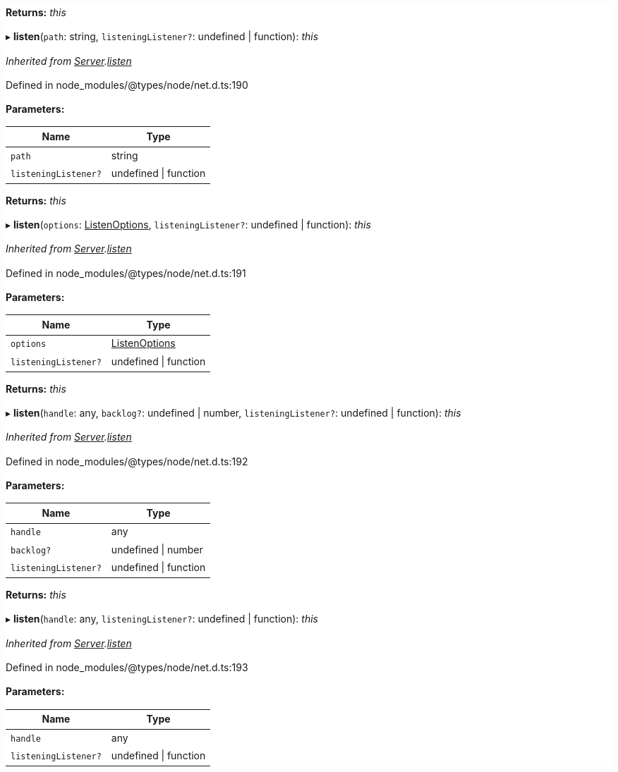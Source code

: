 **Returns:** *this*

▸ **listen**(`path`: string, `listeningListener?`: undefined | function): *this*

*Inherited from [Server](_http_.server.md).[listen](_http_.server.md#listen)*

Defined in node_modules/@types/node/net.d.ts:190

**Parameters:**

Name | Type |
------ | ------ |
`path` | string |
`listeningListener?` | undefined &#124; function |

**Returns:** *this*

▸ **listen**(`options`: [ListenOptions](../interfaces/_net_.listenoptions.md), `listeningListener?`: undefined | function): *this*

*Inherited from [Server](_http_.server.md).[listen](_http_.server.md#listen)*

Defined in node_modules/@types/node/net.d.ts:191

**Parameters:**

Name | Type |
------ | ------ |
`options` | [ListenOptions](../interfaces/_net_.listenoptions.md) |
`listeningListener?` | undefined &#124; function |

**Returns:** *this*

▸ **listen**(`handle`: any, `backlog?`: undefined | number, `listeningListener?`: undefined | function): *this*

*Inherited from [Server](_http_.server.md).[listen](_http_.server.md#listen)*

Defined in node_modules/@types/node/net.d.ts:192

**Parameters:**

Name | Type |
------ | ------ |
`handle` | any |
`backlog?` | undefined &#124; number |
`listeningListener?` | undefined &#124; function |

**Returns:** *this*

▸ **listen**(`handle`: any, `listeningListener?`: undefined | function): *this*

*Inherited from [Server](_http_.server.md).[listen](_http_.server.md#listen)*

Defined in node_modules/@types/node/net.d.ts:193

**Parameters:**

Name | Type |
------ | ------ |
`handle` | any |
`listeningListener?` | undefined &#124; function |
